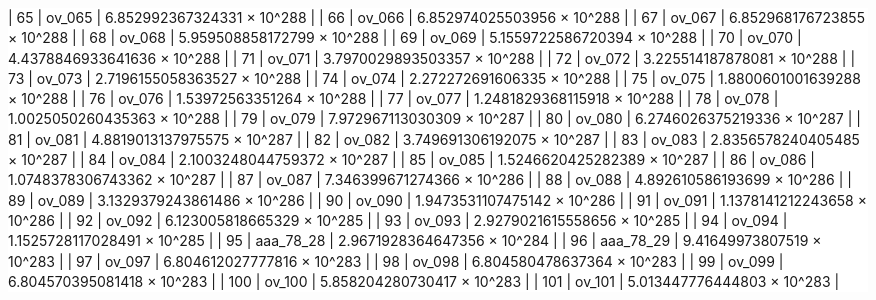 | 65 | ov_065 | 6.852992367324331 × 10^288 |
| 66 | ov_066 | 6.852974025503956 × 10^288 |
| 67 | ov_067 | 6.852968176723855 × 10^288 |
| 68 | ov_068 | 5.959508858172799 × 10^288 |
| 69 | ov_069 | 5.1559722586720394 × 10^288 |
| 70 | ov_070 | 4.4378846933641636 × 10^288 |
| 71 | ov_071 | 3.7970029893503357 × 10^288 |
| 72 | ov_072 | 3.225514187878081 × 10^288 |
| 73 | ov_073 | 2.7196155058363527 × 10^288 |
| 74 | ov_074 | 2.272272691606335 × 10^288 |
| 75 | ov_075 | 1.8800601001639288 × 10^288 |
| 76 | ov_076 | 1.53972563351264 × 10^288 |
| 77 | ov_077 | 1.2481829368115918 × 10^288 |
| 78 | ov_078 | 1.0025050260435363 × 10^288 |
| 79 | ov_079 | 7.972967113030309 × 10^287 |
| 80 | ov_080 | 6.2746026375219336 × 10^287 |
| 81 | ov_081 | 4.8819013137975575 × 10^287 |
| 82 | ov_082 | 3.749691306192075 × 10^287 |
| 83 | ov_083 | 2.8356578240405485 × 10^287 |
| 84 | ov_084 | 2.1003248044759372 × 10^287 |
| 85 | ov_085 | 1.5246620425282389 × 10^287 |
| 86 | ov_086 | 1.0748378306743362 × 10^287 |
| 87 | ov_087 | 7.346399671274366 × 10^286 |
| 88 | ov_088 | 4.892610586193699 × 10^286 |
| 89 | ov_089 | 3.1329379243861486 × 10^286 |
| 90 | ov_090 | 1.9473531107475142 × 10^286 |
| 91 | ov_091 | 1.1378141212243658 × 10^286 |
| 92 | ov_092 | 6.123005818665329 × 10^285 |
| 93 | ov_093 | 2.9279021615558656 × 10^285 |
| 94 | ov_094 | 1.1525728117028491 × 10^285 |
| 95 | aaa_78_28 | 2.9671928364647356 × 10^284 |
| 96 | aaa_78_29 | 9.41649973807519 × 10^283 |
| 97 | ov_097 | 6.804612027777816 × 10^283 |
| 98 | ov_098 | 6.804580478637364 × 10^283 |
| 99 | ov_099 | 6.804570395081418 × 10^283 |
| 100 | ov_100 | 5.858204280730417 × 10^283 |
| 101 | ov_101 | 5.013447776444803 × 10^283 |